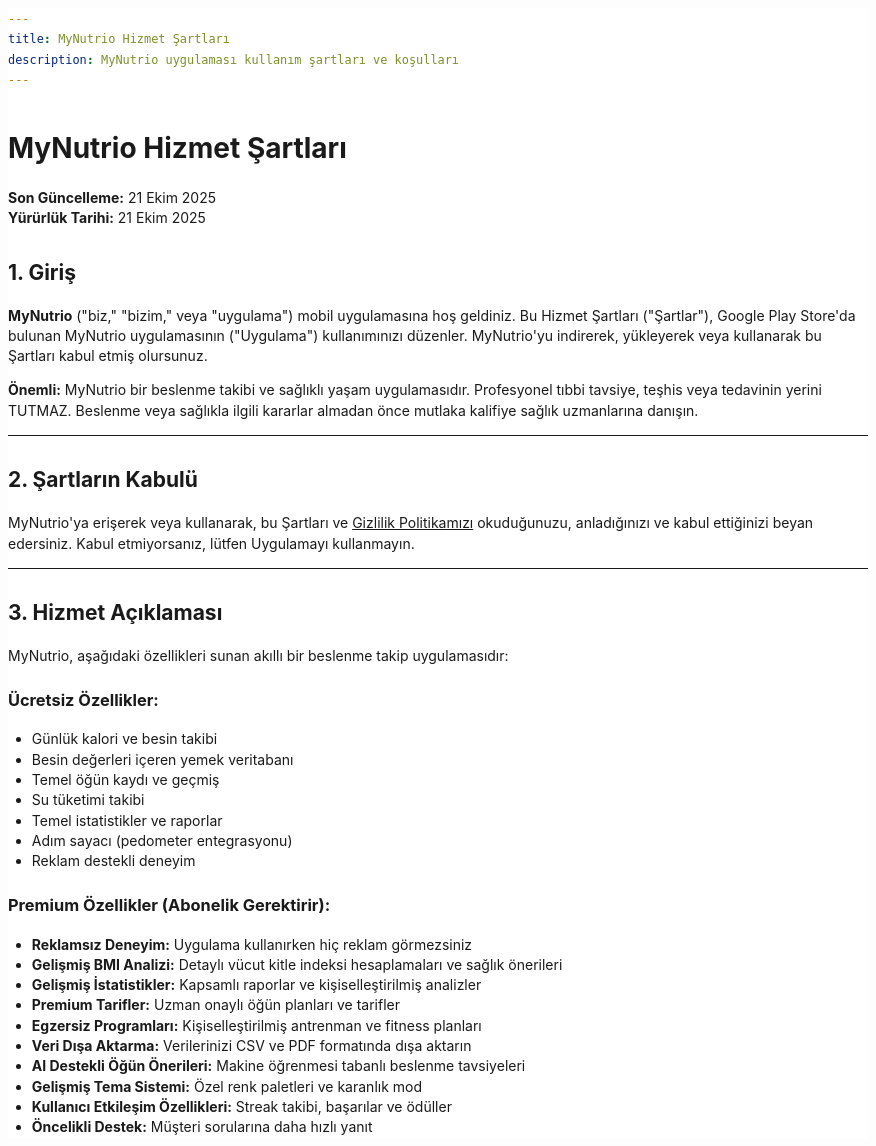 ```yaml
---
title: MyNutrio Hizmet Şartları
description: MyNutrio uygulaması kullanım şartları ve koşulları
---
```


# MyNutrio Hizmet Şartları

**Son Güncelleme:** 21 Ekim 2025  
**Yürürlük Tarihi:** 21 Ekim 2025

## 1. Giriş

**MyNutrio** ("biz," "bizim," veya "uygulama") mobil uygulamasına hoş geldiniz. Bu Hizmet Şartları ("Şartlar"), Google Play Store'da bulunan MyNutrio uygulamasının ("Uygulama") kullanımınızı düzenler. MyNutrio'yu indirerek, yükleyerek veya kullanarak bu Şartları kabul etmiş olursunuz.

**Önemli:** MyNutrio bir beslenme takibi ve sağlıklı yaşam uygulamasıdır. Profesyonel tıbbi tavsiye, teşhis veya tedavinin yerini TUTMAZ. Beslenme veya sağlıkla ilgili kararlar almadan önce mutlaka kalifiye sağlık uzmanlarına danışın.

---

## 2. Şartların Kabulü

MyNutrio'ya erişerek veya kullanarak, bu Şartları ve [Gizlilik Politikamızı](https://bayalkan.github.io/PRIVACY_POLICY_TR.html) okuduğunuzu, anladığınızı ve kabul ettiğinizi beyan edersiniz. Kabul etmiyorsanız, lütfen Uygulamayı kullanmayın.

---

## 3. Hizmet Açıklaması

MyNutrio, aşağıdaki özellikleri sunan akıllı bir beslenme takip uygulamasıdır:

### Ücretsiz Özellikler:
- Günlük kalori ve besin takibi
- Besin değerleri içeren yemek veritabanı
- Temel öğün kaydı ve geçmiş
- Su tüketimi takibi
- Temel istatistikler ve raporlar
- Adım sayacı (pedometer entegrasyonu)
- Reklam destekli deneyim

### Premium Özellikler (Abonelik Gerektirir):
- **Reklamsız Deneyim:** Uygulama kullanırken hiç reklam görmezsiniz
- **Gelişmiş BMI Analizi:** Detaylı vücut kitle indeksi hesaplamaları ve sağlık önerileri
- **Gelişmiş İstatistikler:** Kapsamlı raporlar ve kişiselleştirilmiş analizler
- **Premium Tarifler:** Uzman onaylı öğün planları ve tarifler
- **Egzersiz Programları:** Kişiselleştirilmiş antrenman ve fitness planları
- **Veri Dışa Aktarma:** Verilerinizi CSV ve PDF formatında dışa aktarın
- **AI Destekli Öğün Önerileri:** Makine öğrenmesi tabanlı beslenme tavsiyeleri
- **Gelişmiş Tema Sistemi:** Özel renk paletleri ve karanlık mod
- **Kullanıcı Etkileşim Özellikleri:** Streak takibi, başarılar ve ödüller
- **Öncelikli Destek:** Müşteri sorularına daha hızlı yanıt
